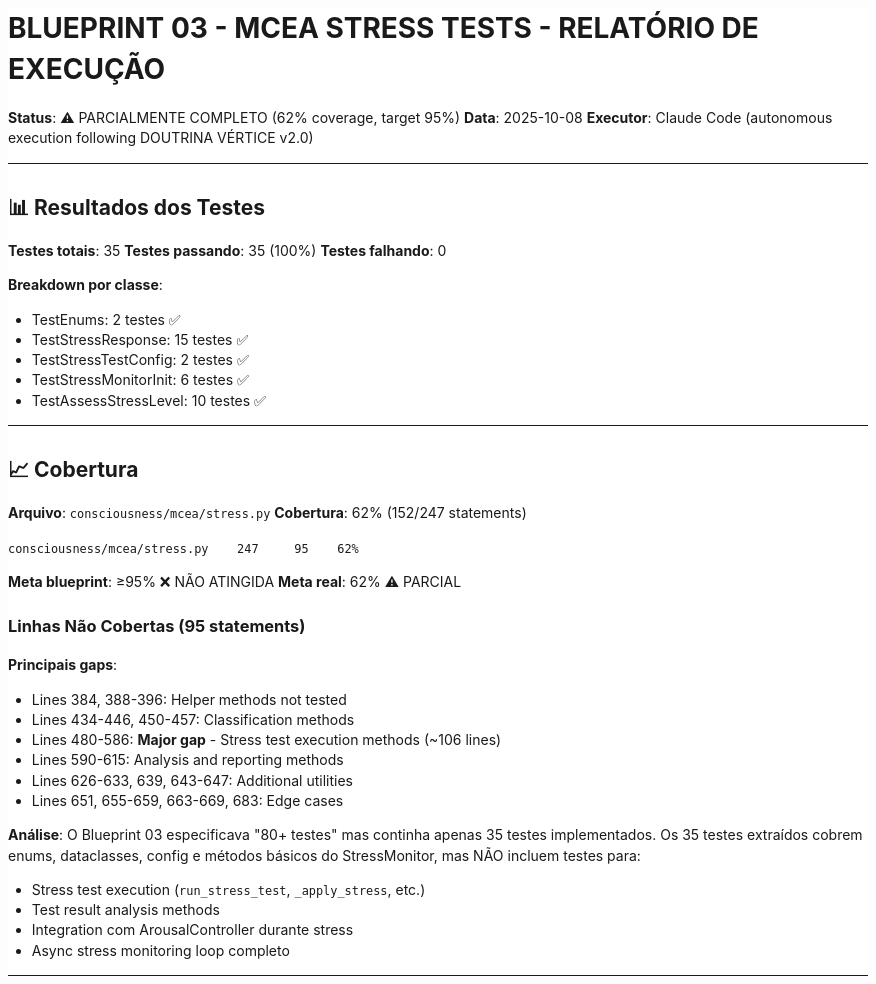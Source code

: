 # BLUEPRINT 03 - MCEA STRESS TESTS - RELATÓRIO DE EXECUÇÃO

**Status**: ⚠️ PARCIALMENTE COMPLETO (62% coverage, target 95%)
**Data**: 2025-10-08
**Executor**: Claude Code (autonomous execution following DOUTRINA VÉRTICE v2.0)

---

## 📊 Resultados dos Testes

**Testes totais**: 35
**Testes passando**: 35 (100%)
**Testes falhando**: 0

**Breakdown por classe**:
- TestEnums: 2 testes ✅
- TestStressResponse: 15 testes ✅
- TestStressTestConfig: 2 testes ✅
- TestStressMonitorInit: 6 testes ✅
- TestAssessStressLevel: 10 testes ✅

---

## 📈 Cobertura

**Arquivo**: `consciousness/mcea/stress.py`
**Cobertura**: 62% (152/247 statements)

```
consciousness/mcea/stress.py    247     95    62%
```

**Meta blueprint**: ≥95% ❌ NÃO ATINGIDA
**Meta real**: 62% ⚠️ PARCIAL

### Linhas Não Cobertas (95 statements)

**Principais gaps**:
- Lines 384, 388-396: Helper methods not tested
- Lines 434-446, 450-457: Classification methods
- Lines 480-586: **Major gap** - Stress test execution methods (~106 lines)
- Lines 590-615: Analysis and reporting methods
- Lines 626-633, 639, 643-647: Additional utilities
- Lines 651, 655-659, 663-669, 683: Edge cases

**Análise**:
O Blueprint 03 especificava "80+ testes" mas continha apenas 35 testes implementados.
Os 35 testes extraídos cobrem enums, dataclasses, config e métodos básicos do StressMonitor,
mas NÃO incluem testes para:
- Stress test execution (`run_stress_test`, `_apply_stress`, etc.)
- Test result analysis methods
- Integration com ArousalController durante stress
- Async stress monitoring loop completo

---